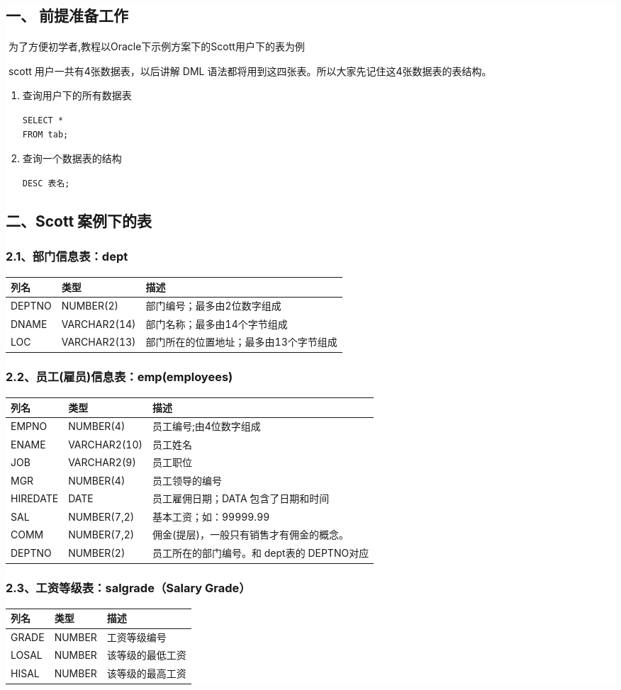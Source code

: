 ## 一、 前提准备工作

​ 为了方便初学者,教程以Oracle下示例方案下的Scott用户下的表为例

​ scott 用户一共有4张数据表，以后讲解 DML 语法都将用到这四张表。所以大家先记住这4张数据表的表结构。

1. 查询用户下的所有数据表

   ```
   SELECT * 
   FROM tab;
   ```

2. 查询一个数据表的结构

   ```
   DESC 表名;
   ```

## 二、Scott 案例下的表

### 2.1、部门信息表：dept

| 列名     | 类型             | 描述                   |
| :----- | :------------- | :------------------- |
| DEPTNO | NUMBER\(2\)    | 部门编号；最多由2位数字组成       |
| DNAME  | VARCHAR2\(14\) | 部门名称；最多由14个字节组成      |
| LOC    | VARCHAR2\(13\) | 部门所在的位置地址；最多由13个字节组成 |

### 2.2、员工\(雇员\)信息表：emp\(employees\)

| 列名       | 类型             | 描述                          |
| :------- | :------------- | :-------------------------- |
| EMPNO    | NUMBER\(4\)    | 员工编号;由4位数字组成                |
| ENAME    | VARCHAR2\(10\) | 员工姓名                        |
| JOB      | VARCHAR2\(9\)  | 员工职位                        |
| MGR      | NUMBER\(4\)    | 员工领导的编号                     |
| HIREDATE | DATE           | 员工雇佣日期；DATA 包含了日期和时间        |
| SAL      | NUMBER\(7,2\)  | 基本工资；如：99999.99             |
| COMM     | NUMBER\(7,2\)  | 佣金\(提层\)，一般只有销售才有佣金的概念。     |
| DEPTNO   | NUMBER\(2\)    | 员工所在的部门编号。和 dept表的 DEPTNO对应 |

### 2.3、工资等级表：salgrade（Salary Grade）

| 列名    | 类型     | 描述       |
| :---- | :----- | :------- |
| GRADE | NUMBER | 工资等级编号   |
| LOSAL | NUMBER | 该等级的最低工资 |
| HISAL | NUMBER | 该等级的最高工资 |
